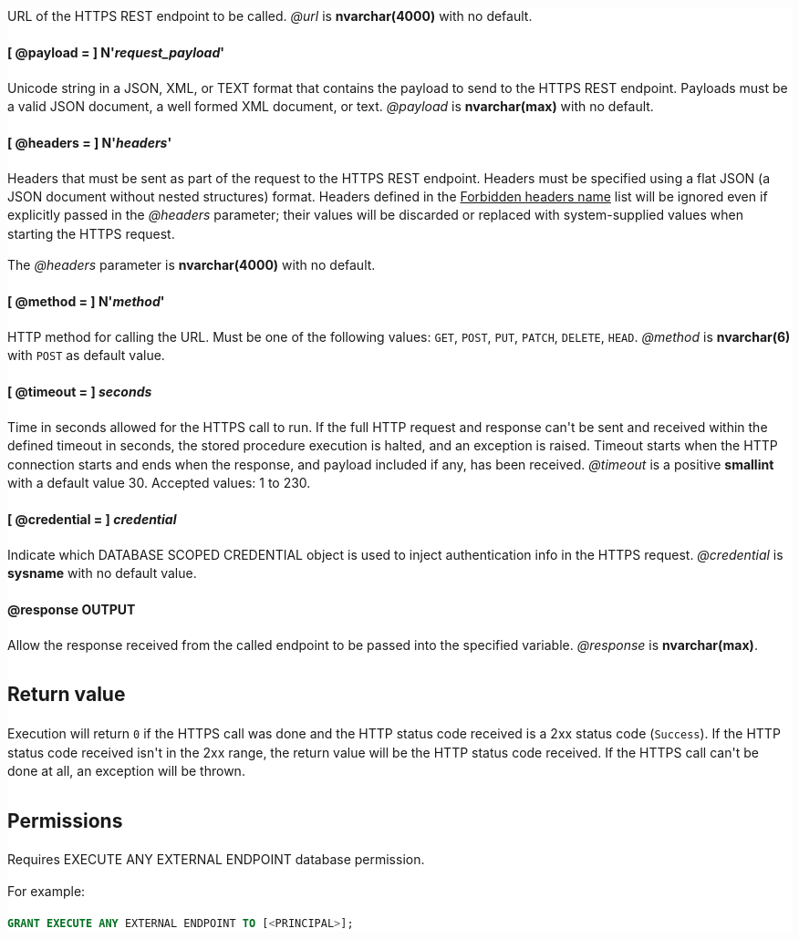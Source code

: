 URL of the HTTPS REST endpoint to be called. *@url* is **nvarchar(4000)** with no default.

#### [ @payload = ] N'*request_payload*'

Unicode string in a JSON, XML, or TEXT format that contains the payload to send to the HTTPS REST endpoint. Payloads must be a valid JSON document, a well formed XML document, or text. *@payload* is **nvarchar(max)** with no default.

#### [ @headers = ] N'*headers*'

Headers that must be sent as part of the request to the HTTPS REST endpoint. Headers must be specified using a flat JSON (a JSON document without nested structures) format. Headers defined in the [Forbidden headers name](https://developer.mozilla.org/en-US/docs/Glossary/Forbidden_header_name) list will be ignored even if explicitly passed in the *@headers* parameter; their values will be discarded or replaced with system-supplied values when starting the HTTPS request.

The *@headers* parameter is **nvarchar(4000)** with no default.

#### [ @method = ] N'*method*'

HTTP method for calling the URL. Must be one of the following values: `GET`, `POST`, `PUT`, `PATCH`, `DELETE`, `HEAD`. *@method* is **nvarchar(6)** with `POST` as default value.

#### [ @timeout = ] *seconds*

Time in seconds allowed for the HTTPS call to run. If the full HTTP request and response can't be sent and received within the defined timeout in seconds, the stored procedure execution is halted, and an exception is raised. Timeout starts when the HTTP connection starts and ends when the response, and payload included if any, has been received. *@timeout* is a positive **smallint** with a default value 30. Accepted values: 1 to 230.

#### [ @credential = ] *credential*

Indicate which DATABASE SCOPED CREDENTIAL object is used to inject authentication info in the HTTPS request. *@credential* is **sysname** with no default value.

#### @response OUTPUT

Allow the response received from the called endpoint to be passed into the specified variable. *@response* is **nvarchar(max)**.

## Return value

Execution will return `0` if the HTTPS call was done and the HTTP status code received is a 2xx status code (`Success`). If the HTTP status code received isn't in the 2xx range, the return value will be the HTTP status code received. If the HTTPS call can't be done at all, an exception will be thrown.

## Permissions

Requires EXECUTE ANY EXTERNAL ENDPOINT database permission.

For example:

```sql
GRANT EXECUTE ANY EXTERNAL ENDPOINT TO [<PRINCIPAL>];
```
